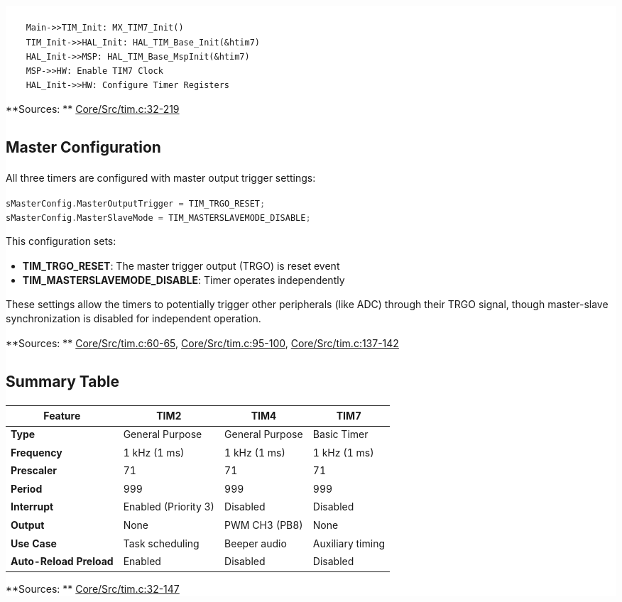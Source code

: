```mermaid
    
    Main->>TIM_Init: MX_TIM7_Init()
    TIM_Init->>HAL_Init: HAL_TIM_Base_Init(&htim7)
    HAL_Init->>MSP: HAL_TIM_Base_MspInit(&htim7)
    MSP->>HW: Enable TIM7 Clock
    HAL_Init->>HW: Configure Timer Registers
```

**Sources: ** [Core/Src/tim.c:32-219](https://github.com/BA2F/STM32-TFTLCD-UI/blob/e0f407ee/Core/Src/tim.c#L32-L219)

## Master Configuration

All three timers are configured with master output trigger settings:

```c
sMasterConfig.MasterOutputTrigger = TIM_TRGO_RESET;
sMasterConfig.MasterSlaveMode = TIM_MASTERSLAVEMODE_DISABLE;
```

This configuration sets:
- **TIM_TRGO_RESET**: The master trigger output (TRGO) is reset event
- **TIM_MASTERSLAVEMODE_DISABLE**: Timer operates independently

These settings allow the timers to potentially trigger other peripherals (like ADC) through their TRGO signal, though master-slave synchronization is disabled for independent operation.

**Sources: ** [Core/Src/tim.c:60-65](https://github.com/BA2F/STM32-TFTLCD-UI/blob/e0f407ee/Core/Src/tim.c#L60-L65), [Core/Src/tim.c:95-100](https://github.com/BA2F/STM32-TFTLCD-UI/blob/e0f407ee/Core/Src/tim.c#L95-L100), [Core/Src/tim.c:137-142](https://github.com/BA2F/STM32-TFTLCD-UI/blob/e0f407ee/Core/Src/tim.c#L137-L142)

## Summary Table

| Feature | TIM2 | TIM4 | TIM7 |
|---------|------|------|------|
| **Type** | General Purpose | General Purpose | Basic Timer |
| **Frequency** | 1 kHz (1 ms) | 1 kHz (1 ms) | 1 kHz (1 ms) |
| **Prescaler** | 71 | 71 | 71 |
| **Period** | 999 | 999 | 999 |
| **Interrupt** | Enabled (Priority 3) | Disabled | Disabled |
| **Output** | None | PWM CH3 (PB8) | None |
| **Use Case** | Task scheduling | Beeper audio | Auxiliary timing |
| **Auto-Reload Preload** | Enabled | Disabled | Disabled |

**Sources: ** [Core/Src/tim.c:32-147](https://github.com/BA2F/STM32-TFTLCD-UI/blob/e0f407ee/Core/Src/tim.c#L32-L147)